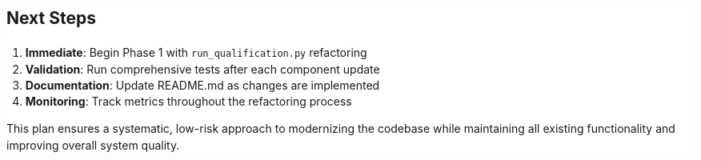 ## Next Steps

1. **Immediate**: Begin Phase 1 with `run_qualification.py` refactoring
2. **Validation**: Run comprehensive tests after each component update
3. **Documentation**: Update README.md as changes are implemented
4. **Monitoring**: Track metrics throughout the refactoring process

This plan ensures a systematic, low-risk approach to modernizing the codebase while maintaining all existing functionality and improving overall system quality. 
